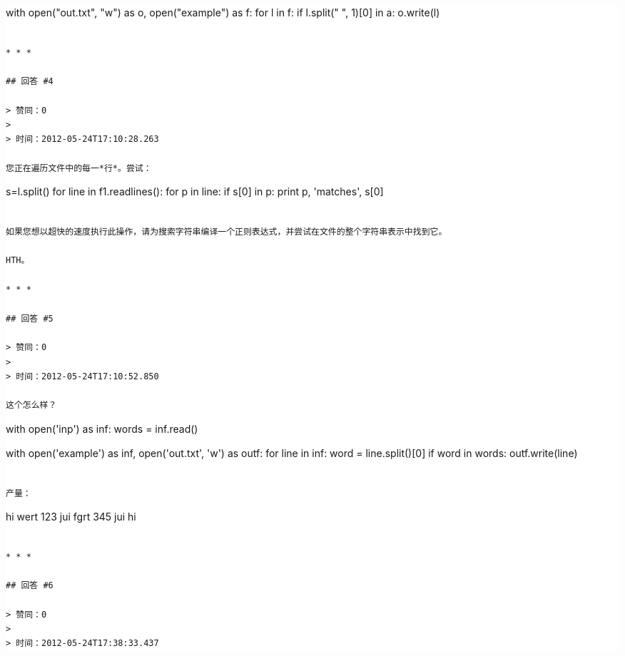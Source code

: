 with open("out.txt", "w") as o, open("example") as f:
    for l in f:
        if l.split(" ", 1)[0] in a:
            o.write(l) 
```

* * *

## 回答 #4

> 赞同：0
> 
> 时间：2012-05-24T17:10:28.263

您正在遍历文件中的每一*行*。尝试：

```
s=l.split()
for line in f1.readlines():
    for p in line:
        if s[0] in p:
            print p, 'matches', s[0] 
```

如果您想以超快的速度执行此操作，请为搜索字符串编译一个正则表达式，并尝试在文件的整个字符串表示中找到它。

HTH。

* * *

## 回答 #5

> 赞同：0
> 
> 时间：2012-05-24T17:10:52.850

这个怎么样？

```
with open('inp') as inf:
    words = inf.read()

with open('example') as inf, open('out.txt', 'w') as outf:
     for line in inf:
         word = line.split()[0]
         if word in words:
             outf.write(line) 
```

产量：

```
hi wert 123
jui fgrt 345
jui hi 
```

* * *

## 回答 #6

> 赞同：0
> 
> 时间：2012-05-24T17:38:33.437

```
